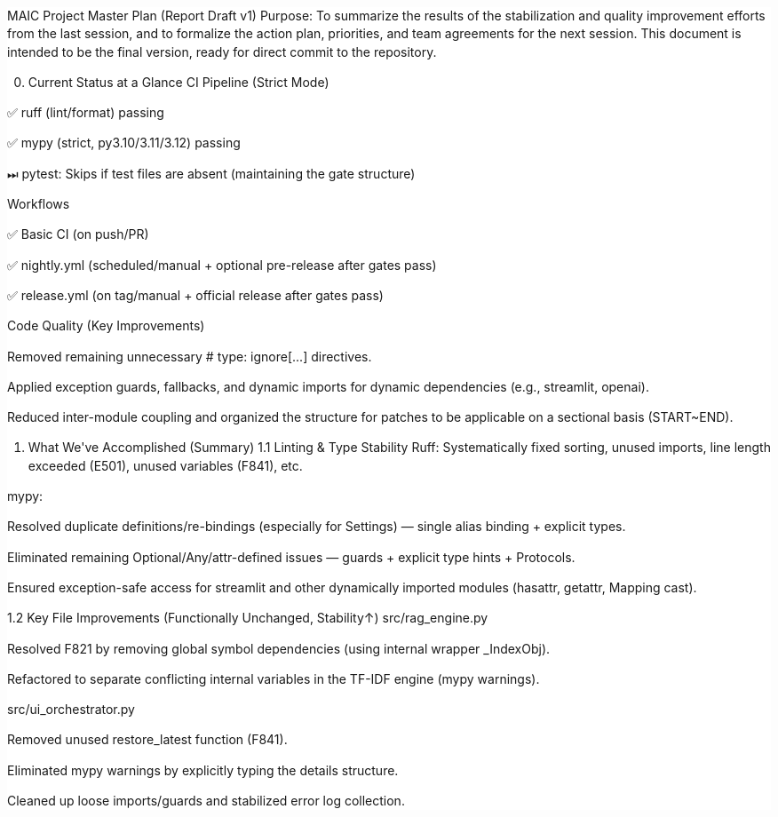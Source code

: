 MAIC Project Master Plan (Report Draft v1)
Purpose: To summarize the results of the stabilization and quality improvement efforts from the last session, and to formalize the action plan, priorities, and team agreements for the next session. This document is intended to be the final version, ready for direct commit to the repository.

0) Current Status at a Glance
CI Pipeline (Strict Mode)

✅ ruff (lint/format) passing

✅ mypy (strict, py3.10/3.11/3.12) passing

⏭ pytest: Skips if test files are absent (maintaining the gate structure)

Workflows

✅ Basic CI (on push/PR)

✅ nightly.yml (scheduled/manual + optional pre-release after gates pass)

✅ release.yml (on tag/manual + official release after gates pass)

Code Quality (Key Improvements)

Removed remaining unnecessary # type: ignore[...] directives.

Applied exception guards, fallbacks, and dynamic imports for dynamic dependencies (e.g., streamlit, openai).

Reduced inter-module coupling and organized the structure for patches to be applicable on a sectional basis (START~END).

1) What We've Accomplished (Summary)
1.1 Linting & Type Stability
Ruff: Systematically fixed sorting, unused imports, line length exceeded (E501), unused variables (F841), etc.

mypy:

Resolved duplicate definitions/re-bindings (especially for Settings) — single alias binding + explicit types.

Eliminated remaining Optional/Any/attr-defined issues — guards + explicit type hints + Protocols.

Ensured exception-safe access for streamlit and other dynamically imported modules (hasattr, getattr, Mapping cast).

1.2 Key File Improvements (Functionally Unchanged, Stability↑)
src/rag_engine.py

Resolved F821 by removing global symbol dependencies (using internal wrapper _IndexObj).

Refactored to separate conflicting internal variables in the TF-IDF engine (mypy warnings).

src/ui_orchestrator.py

Removed unused restore_latest function (F841).

Eliminated mypy warnings by explicitly typing the details structure.

Cleaned up loose imports/guards and stabilized error log collection.
